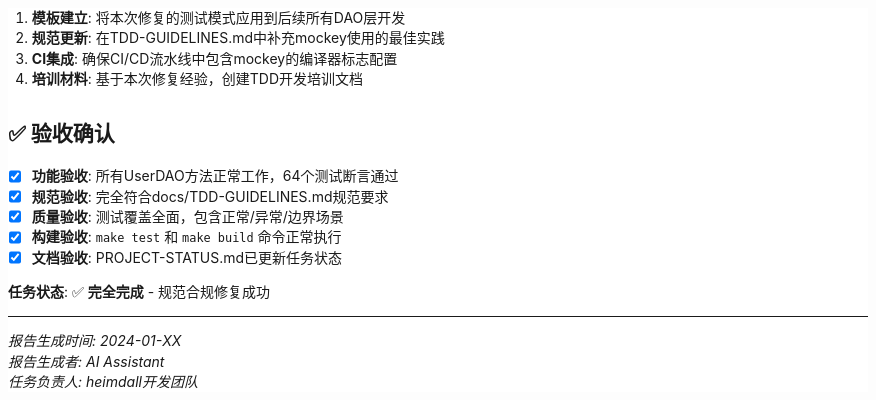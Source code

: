 1. **模板建立**: 将本次修复的测试模式应用到后续所有DAO层开发
2. **规范更新**: 在TDD-GUIDELINES.md中补充mockey使用的最佳实践
3. **CI集成**: 确保CI/CD流水线中包含mockey的编译器标志配置
4. **培训材料**: 基于本次修复经验，创建TDD开发培训文档

## ✅ 验收确认

- [x] **功能验收**: 所有UserDAO方法正常工作，64个测试断言通过
- [x] **规范验收**: 完全符合docs/TDD-GUIDELINES.md规范要求
- [x] **质量验收**: 测试覆盖全面，包含正常/异常/边界场景
- [x] **构建验收**: `make test` 和 `make build` 命令正常执行
- [x] **文档验收**: PROJECT-STATUS.md已更新任务状态

**任务状态**: ✅ **完全完成** - 规范合规修复成功

---

*报告生成时间: 2024-01-XX*  
*报告生成者: AI Assistant*  
*任务负责人: heimdall开发团队* 